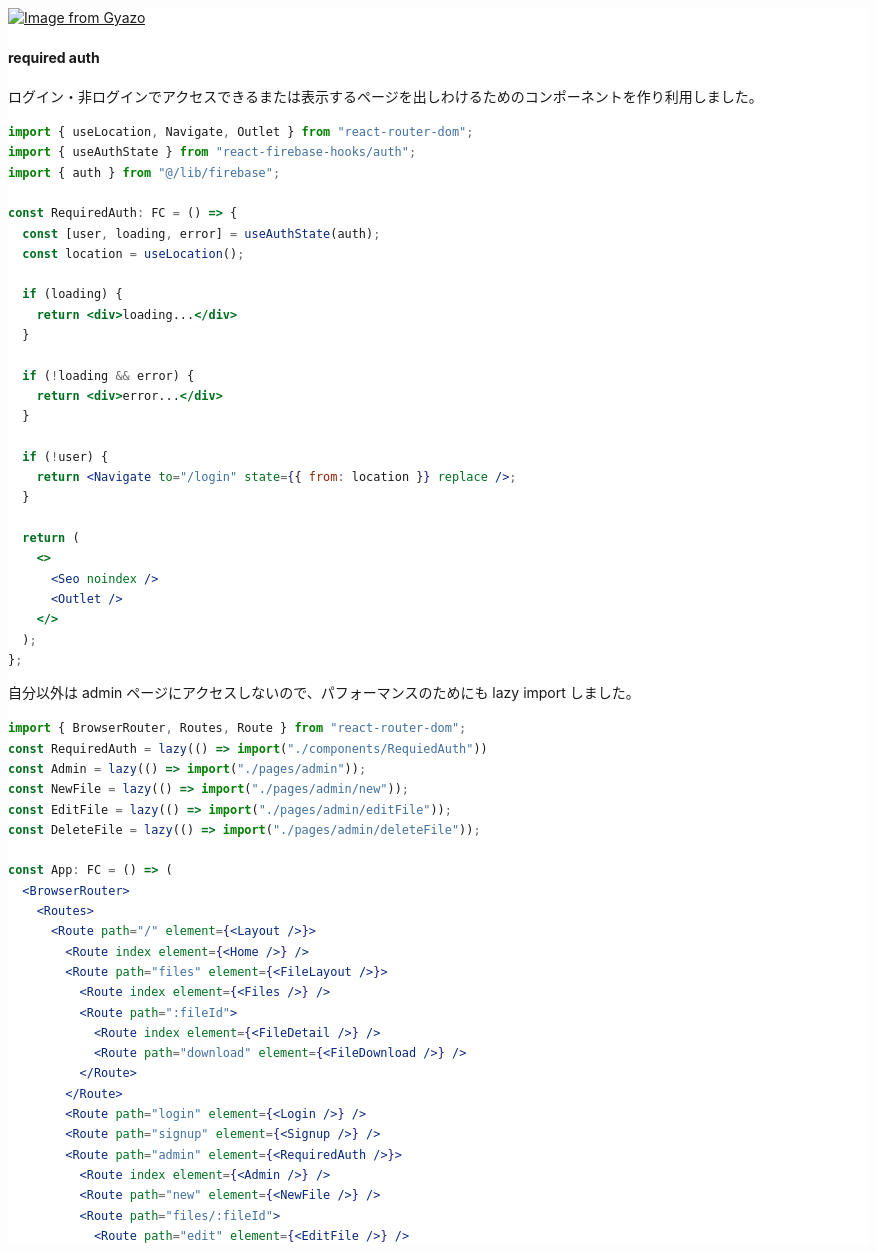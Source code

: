 [![Image from Gyazo](https://i.gyazo.com/538eb41a4bd118477b85f3ffca758baa.png)](https://gyazo.com/538eb41a4bd118477b85f3ffca758baa)

#### required auth

ログイン・非ログインでアクセスできるまたは表示するページを出しわけるためのコンポーネントを作り利用しました。

```jsx title=RequiredAuth.tsx
import { useLocation, Navigate, Outlet } from "react-router-dom";
import { useAuthState } from "react-firebase-hooks/auth";
import { auth } from "@/lib/firebase";

const RequiredAuth: FC = () => {
  const [user, loading, error] = useAuthState(auth);
  const location = useLocation();

  if (loading) {
    return <div>loading...</div>
  }

  if (!loading && error) {
    return <div>error...</div>
  }

  if (!user) {
    return <Navigate to="/login" state={{ from: location }} replace />;
  }

  return (
    <>
      <Seo noindex />
      <Outlet />
    </>
  );
};
```

自分以外は admin ページにアクセスしないので、パフォーマンスのためにも lazy import しました。

```jsx title=App.tsx
import { BrowserRouter, Routes, Route } from "react-router-dom";
const RequiredAuth = lazy(() => import("./components/RequiedAuth"))
const Admin = lazy(() => import("./pages/admin"));
const NewFile = lazy(() => import("./pages/admin/new"));
const EditFile = lazy(() => import("./pages/admin/editFile"));
const DeleteFile = lazy(() => import("./pages/admin/deleteFile"));

const App: FC = () => (
  <BrowserRouter>
    <Routes>
      <Route path="/" element={<Layout />}>
        <Route index element={<Home />} />
        <Route path="files" element={<FileLayout />}>
          <Route index element={<Files />} />
          <Route path=":fileId">
            <Route index element={<FileDetail />} />
            <Route path="download" element={<FileDownload />} />
          </Route>
        </Route>
        <Route path="login" element={<Login />} />
        <Route path="signup" element={<Signup />} />
        <Route path="admin" element={<RequiredAuth />}>
          <Route index element={<Admin />} />
          <Route path="new" element={<NewFile />} />
          <Route path="files/:fileId">
            <Route path="edit" element={<EditFile />} />
```